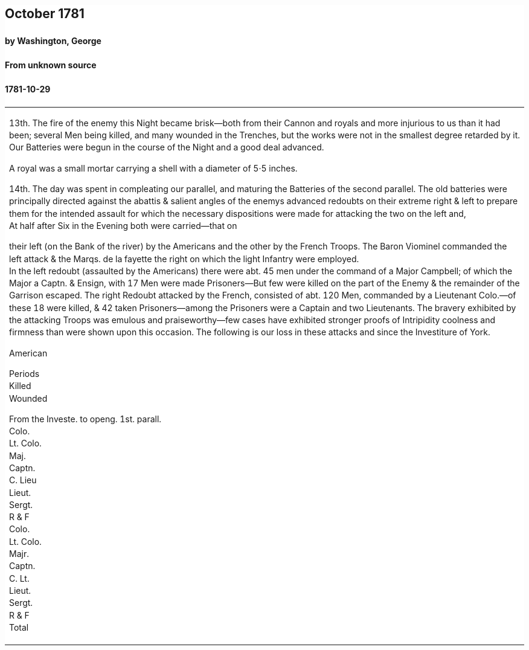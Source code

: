 ## October 1781

#### by Washington, George

#### From unknown source

#### 1781-10-29

<table style="width: 100%;"><tr><td style="width: 50%">

  
  
  
13th. The fire of the enemy this Night became brisk—both from their Cannon and royals and more injurious to us than it had been; several Men being killed, and many wounded in the Trenches, but the works were not in the smallest degree retarded by it. Our Batteries were begun in the course of the Night and a good deal advanced.  
  
  
A royal was a small mortar carrying a shell with a diameter of 5·5 inches.  
  
  
  
  
14th. The day was spent in compleating our parallel, and maturing the Batteries of the second parallel. The old batteries were principally directed against the abattis &amp; salient angles of the enemys advanced redoubts on their extreme right &amp; left to prepare them for the intended assault for which the necessary dispositions were made for attacking the two on the left and,  
At half after Six in the Evening both were carried—that on  
  
their left (on the Bank of the river) by the Americans and the other by the French Troops. The Baron Viominel commanded the left attack &amp; the Marqs. de la fayette the right on which the light Infantry were employed.  
In the left redoubt (assaulted by the Americans) there were abt. 45 men under the command of a Major Campbell;  of which the Major a Captn. &amp; Ensign, with 17 Men were made Prisoners—But few were killed on the part of the Enemy &amp; the remainder of the Garrison escaped. The right Redoubt attacked by the French, consisted of abt. 120 Men, commanded by a Lieutenant Colo.—of these 18 were killed, &amp; 42 taken Prisoners—among the Prisoners were a Captain and two Lieutenants. The bravery exhibited by the attacking Troops was emulous and praiseworthy—few cases have exhibited stronger proofs of Intripidity coolness and firmness than were shown upon this occasion. The following is our loss in these attacks and since the Investiture of York.  
  
  
American  
  
Periods  
Killed  
Wounded  
  
  
  
From the Investe. to openg. 1st. parall.  
Colo.  
Lt. Colo.  
Maj.  
Captn.  
C. Lieu  
Lieut.  
Sergt.  
R &amp; F  
Colo.  
Lt. Colo.  
Majr.  
Captn.  
C. Lt.  
Lieut.  
Sergt.  
R &amp; F  
Total  
  